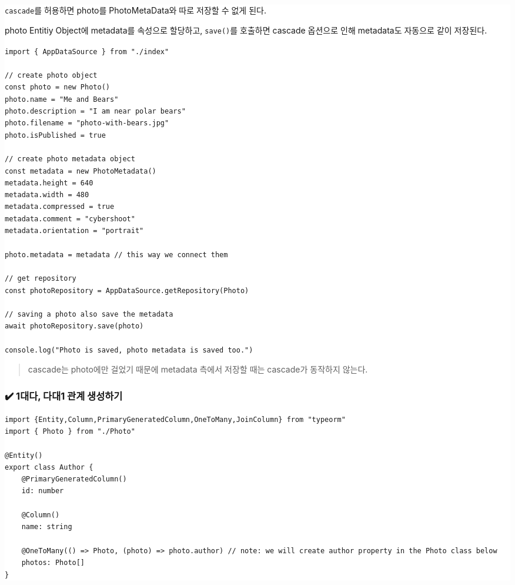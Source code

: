 `cascade`를 허용하면 photo를 PhotoMetaData와 따로 저장할 수 없게 된다.

photo Entitiy Object에 metadata를 속성으로 할당하고, `save()`를 호출하면 cascade 옵션으로 인해 metadata도 자동으로 같이 저장된다.

```tsx
import { AppDataSource } from "./index"

// create photo object
const photo = new Photo()
photo.name = "Me and Bears"
photo.description = "I am near polar bears"
photo.filename = "photo-with-bears.jpg"
photo.isPublished = true

// create photo metadata object
const metadata = new PhotoMetadata()
metadata.height = 640
metadata.width = 480
metadata.compressed = true
metadata.comment = "cybershoot"
metadata.orientation = "portrait"

photo.metadata = metadata // this way we connect them

// get repository
const photoRepository = AppDataSource.getRepository(Photo)

// saving a photo also save the metadata
await photoRepository.save(photo)

console.log("Photo is saved, photo metadata is saved too.")
```

> cascade는 photo에만 걸었기 때문에 metadata 측에서 저장할 때는 cascade가 동작하지 않는다.
>

### ✔️ 1대다, 다대1 관계 생성하기

```tsx
import {Entity,Column,PrimaryGeneratedColumn,OneToMany,JoinColumn} from "typeorm"
import { Photo } from "./Photo"

@Entity()
export class Author {
    @PrimaryGeneratedColumn()
    id: number

    @Column()
    name: string

    @OneToMany(() => Photo, (photo) => photo.author) // note: we will create author property in the Photo class below
    photos: Photo[]
}
```
